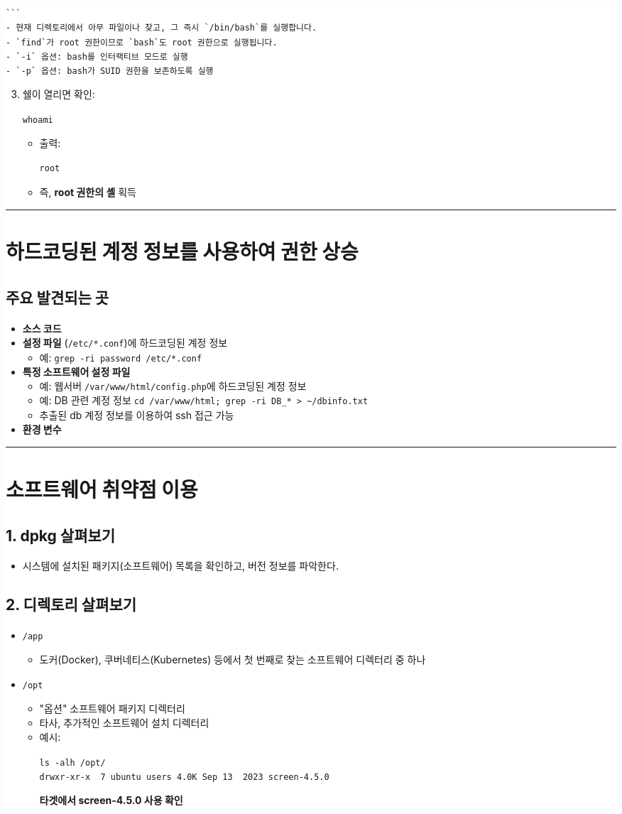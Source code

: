     ```
    - 현재 디렉토리에서 아무 파일이나 찾고, 그 즉시 `/bin/bash`를 실행합니다.
	- `find`가 root 권한이므로 `bash`도 root 권한으로 실행됩니다.
	- `-i` 옵션: bash를 인터랙티브 모드로 실행  
    - `-p` 옵션: bash가 SUID 권한을 보존하도록 실행

3. 쉘이 열리면 확인:
    ```
    whoami
    ```
    - 출력:  
      ```
      root
      ```
    - 즉, **root 권한의 셸** 획득
---
# 하드코딩된 계정 정보를 사용하여 권한 상승

## 주요 발견되는 곳

- **소스 코드**
- **설정 파일** (`/etc/*.conf`)에 하드코딩된 계정 정보  
  - 예: `grep -ri password /etc/*.conf`
- **특정 소프트웨어 설정 파일**  
  - 예: 웹서버 `/var/www/html/config.php`에 하드코딩된 계정 정보
  - 예: DB 관련 계정 정보 `cd /var/www/html; grep -ri DB_* > ~/dbinfo.txt`
   - 추출된 db 계정 정보를 이용하여 ssh 접근 가능
- **환경 변수**
---
# 소프트웨어 취약점 이용

## 1. dpkg 살펴보기

- 시스템에 설치된 패키지(소프트웨어) 목록을 확인하고, 버전 정보를 파악한다.

## 2. 디렉토리 살펴보기

- `/app`  
  - 도커(Docker), 쿠버네티스(Kubernetes) 등에서 첫 번째로 찾는 소프트웨어 디렉터리 중 하나

- `/opt`  
  - "옵션" 소프트웨어 패키지 디렉터리  
  - 타사, 추가적인 소프트웨어 설치 디렉터리
  - 예시:  
    ```
    ls -alh /opt/
    drwxr-xr-x  7 ubuntu users 4.0K Sep 13  2023 screen-4.5.0
    ```
    **타겟에서 screen-4.5.0 사용 확인**
